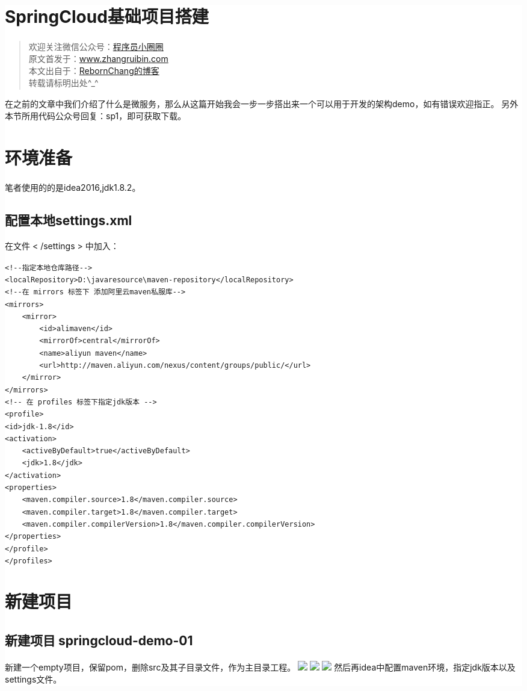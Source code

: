 # SpringCloud基础项目搭建

<blockquote>
欢迎关注微信公众号：<a href="" rel="nofollow" target="_blank">程序员小圈圈</a><br>原文首发于：<a href="http://www.zhangruibin.com" rel="nofollow" target="_blank">www.zhangruibin.com</a><br> 本文出自于：<a href="http://www.zhangruibin.com" rel="nofollow" target="_blank">RebornChang的博客</a><br>
转载请标明出处^_^<br>
</blockquote>

在之前的文章中我们介绍了什么是微服务，那么从这篇开始我会一步一步搭出来一个可以用于开发的架构demo，如有错误欢迎指正。
另外 本节所用代码公众号回复：sp1，即可获取下载。
# 环境准备
笔者使用的的是idea2016,jdk1.8.2。

## 配置本地settings.xml
在文件 < /settings > 中加入：
```
<!--指定本地仓库路径-->	
<localRepository>D:\javaresource\maven-repository</localRepository>
<!--在 mirrors 标签下 添加阿里云maven私服库-->
<mirrors>
	<mirror>
		<id>alimaven</id> 
 		<mirrorOf>central</mirrorOf>  
 		<name>aliyun maven</name>  
 		<url>http://maven.aliyun.com/nexus/content/groups/public/</url>
	</mirror>	
</mirrors>
<!-- 在 profiles 标签下指定jdk版本 -->
<profile>
<id>jdk-1.8</id>  
<activation>
	<activeByDefault>true</activeByDefault>
	<jdk>1.8</jdk>
</activation>
<properties>
	<maven.compiler.source>1.8</maven.compiler.source>
	<maven.compiler.target>1.8</maven.compiler.target>
	<maven.compiler.compilerVersion>1.8</maven.compiler.compilerVersion>
</properties>
</profile>	
</profiles>

```

# 新建项目

## 新建项目 springcloud-demo-01
新建一个empty项目，保留pom，删除src及其子目录文件，作为主目录工程。
![](https://www.zhangruibin.com/upload/2019/09/on1u9la1oaj91rh4hi0gcemipa.png)
![](https://www.zhangruibin.com/upload/2019/09/on3qpbfva2gfupp0n3bkd2llub.png)
![](https://www.zhangruibin.com/upload/2019/09/4qhh9qidisj3ur6l9c53drdpr4.png)
然后再idea中配置maven环境，指定jdk版本以及settings文件。
